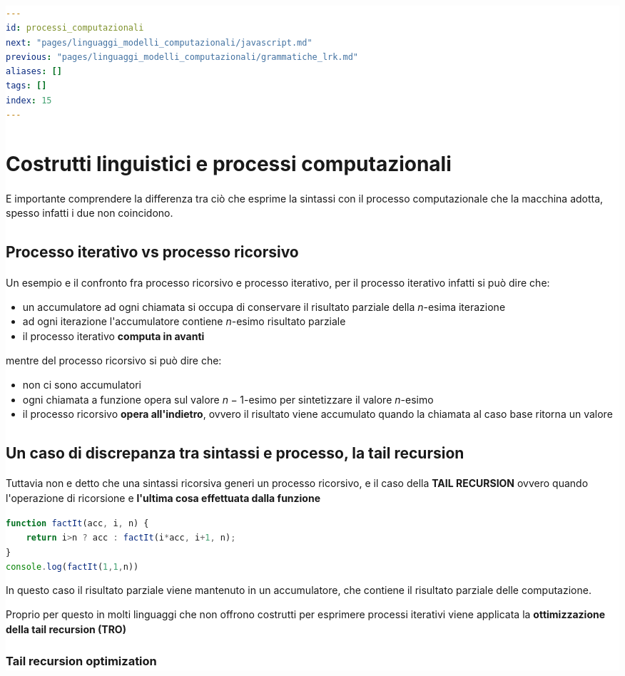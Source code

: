 ```yaml
---
id: processi_computazionali
next: "pages/linguaggi_modelli_computazionali/javascript.md"
previous: "pages/linguaggi_modelli_computazionali/grammatiche_lrk.md"
aliases: []
tags: []
index: 15
---
```

# Costrutti linguistici e processi computazionali

E importante comprendere la differenza tra ciò che esprime la sintassi con il processo computazionale che la macchina adotta, spesso infatti i due non coincidono.

## Processo iterativo vs processo ricorsivo

Un esempio e il confronto fra processo ricorsivo e processo iterativo, per il processo iterativo infatti si può dire che:

- un accumulatore ad ogni chiamata si occupa di conservare il risultato parziale della $n$-esima iterazione
- ad ogni iterazione l'accumulatore contiene $n$-esimo risultato parziale
- il processo iterativo **computa in avanti**

mentre del processo ricorsivo si può dire che:

- non ci sono accumulatori
- ogni chiamata a funzione opera sul valore $n-1$-esimo per sintetizzare il valore $n$-esimo
- il processo ricorsivo **opera all'indietro**, ovvero il risultato viene accumulato quando la chiamata al caso base ritorna un valore

## Un caso di discrepanza tra sintassi e processo, la tail recursion

Tuttavia non e detto che una sintassi ricorsiva generi un processo ricorsivo, e il caso della **TAIL RECURSION** ovvero quando l'operazione di ricorsione e **l'ultima cosa effettuata dalla funzione**

```javascript
function factIt(acc, i, n) {
	return i>n ? acc : factIt(i*acc, i+1, n);
}
console.log(factIt(1,1,n))
```

In questo caso il risultato parziale viene mantenuto in un accumulatore, che contiene il risultato parziale delle computazione.

Proprio per questo in molti linguaggi che non offrono costrutti per esprimere processi iterativi viene applicata la **ottimizzazione della tail recursion (TRO)**

### Tail recursion optimization
